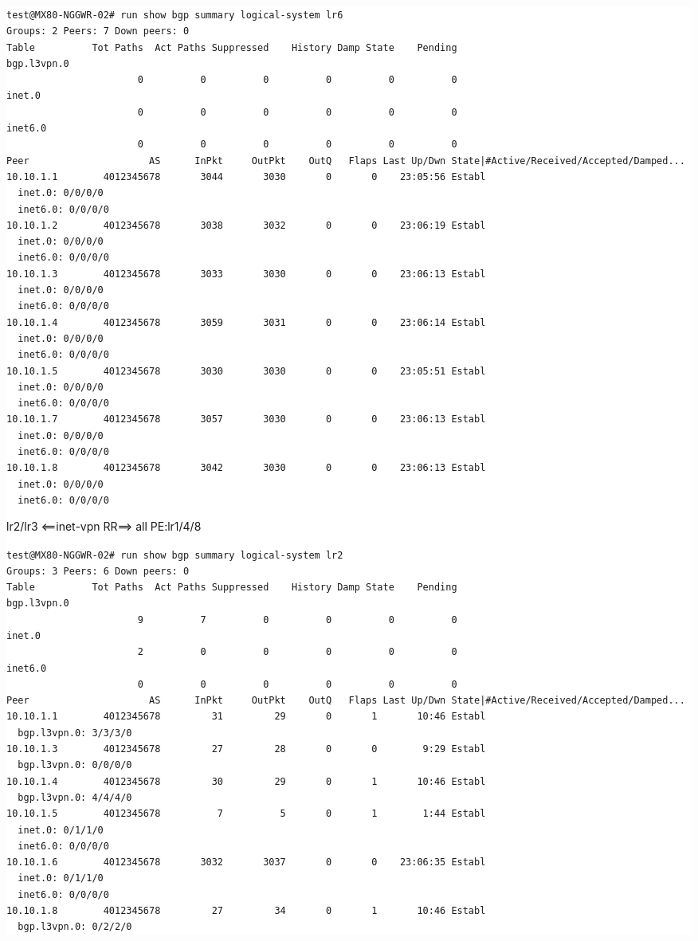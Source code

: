 
    test@MX80-NGGWR-02# run show bgp summary logical-system lr6    
    Groups: 2 Peers: 7 Down peers: 0
    Table          Tot Paths  Act Paths Suppressed    History Damp State    Pending
    bgp.l3vpn.0          
                           0          0          0          0          0          0
    inet.0               
                           0          0          0          0          0          0
    inet6.0              
                           0          0          0          0          0          0
    Peer                     AS      InPkt     OutPkt    OutQ   Flaps Last Up/Dwn State|#Active/Received/Accepted/Damped...
    10.10.1.1        4012345678       3044       3030       0       0    23:05:56 Establ
      inet.0: 0/0/0/0
      inet6.0: 0/0/0/0
    10.10.1.2        4012345678       3038       3032       0       0    23:06:19 Establ
      inet.0: 0/0/0/0
      inet6.0: 0/0/0/0
    10.10.1.3        4012345678       3033       3030       0       0    23:06:13 Establ
      inet.0: 0/0/0/0
      inet6.0: 0/0/0/0
    10.10.1.4        4012345678       3059       3031       0       0    23:06:14 Establ
      inet.0: 0/0/0/0
      inet6.0: 0/0/0/0
    10.10.1.5        4012345678       3030       3030       0       0    23:05:51 Establ
      inet.0: 0/0/0/0
      inet6.0: 0/0/0/0
    10.10.1.7        4012345678       3057       3030       0       0    23:06:13 Establ
      inet.0: 0/0/0/0
      inet6.0: 0/0/0/0
    10.10.1.8        4012345678       3042       3030       0       0    23:06:13 Establ
      inet.0: 0/0/0/0
      inet6.0: 0/0/0/0

lr2/lr3 <==inet-vpn RR==> all PE:lr1/4/8

    test@MX80-NGGWR-02# run show bgp summary logical-system lr2    
    Groups: 3 Peers: 6 Down peers: 0
    Table          Tot Paths  Act Paths Suppressed    History Damp State    Pending
    bgp.l3vpn.0          
                           9          7          0          0          0          0
    inet.0               
                           2          0          0          0          0          0
    inet6.0              
                           0          0          0          0          0          0
    Peer                     AS      InPkt     OutPkt    OutQ   Flaps Last Up/Dwn State|#Active/Received/Accepted/Damped...
    10.10.1.1        4012345678         31         29       0       1       10:46 Establ
      bgp.l3vpn.0: 3/3/3/0
    10.10.1.3        4012345678         27         28       0       0        9:29 Establ
      bgp.l3vpn.0: 0/0/0/0
    10.10.1.4        4012345678         30         29       0       1       10:46 Establ
      bgp.l3vpn.0: 4/4/4/0
    10.10.1.5        4012345678          7          5       0       1        1:44 Establ
      inet.0: 0/1/1/0
      inet6.0: 0/0/0/0
    10.10.1.6        4012345678       3032       3037       0       0    23:06:35 Establ
      inet.0: 0/1/1/0
      inet6.0: 0/0/0/0
    10.10.1.8        4012345678         27         34       0       1       10:46 Establ
      bgp.l3vpn.0: 0/2/2/0
